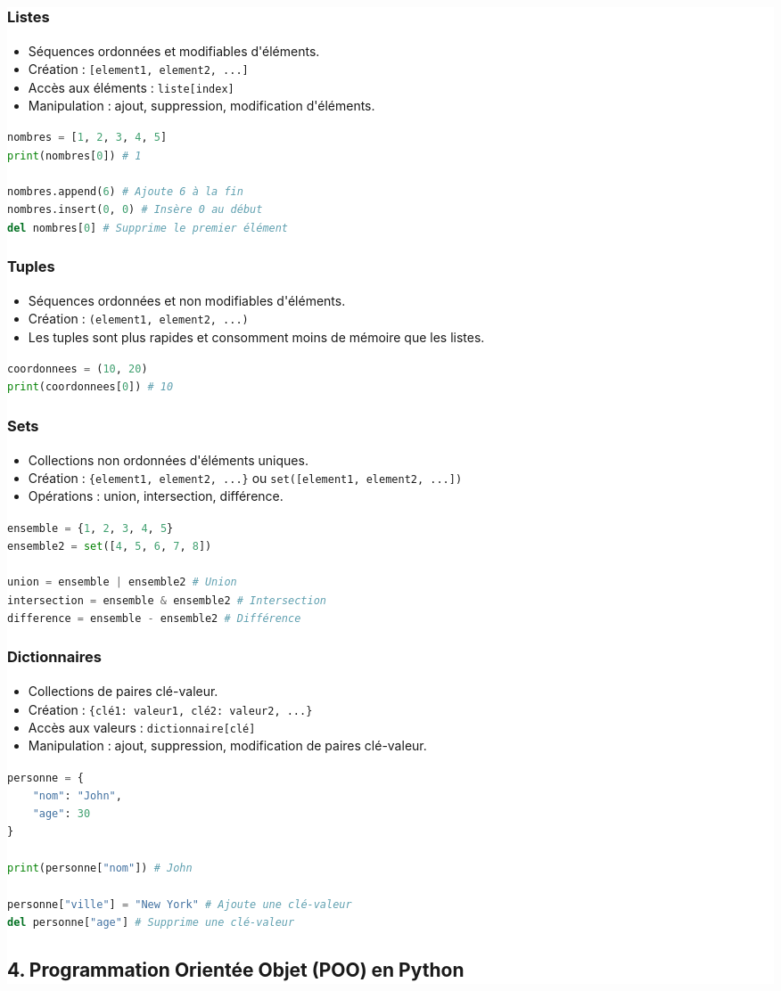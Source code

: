 ### Listes

*   Séquences ordonnées et modifiables d'éléments.
*   Création : `[element1, element2, ...]`
*   Accès aux éléments : `liste[index]`
*   Manipulation : ajout, suppression, modification d'éléments.

```python
nombres = [1, 2, 3, 4, 5]
print(nombres[0]) # 1

nombres.append(6) # Ajoute 6 à la fin
nombres.insert(0, 0) # Insère 0 au début
del nombres[0] # Supprime le premier élément
```

### Tuples

*   Séquences ordonnées et non modifiables d'éléments.
*   Création : `(element1, element2, ...)`
*   Les tuples sont plus rapides et consomment moins de mémoire que les listes.

```python
coordonnees = (10, 20)
print(coordonnees[0]) # 10
```

### Sets

*   Collections non ordonnées d'éléments uniques.
*   Création : `{element1, element2, ...}` ou `set([element1, element2, ...])`
*   Opérations : union, intersection, différence.

```python
ensemble = {1, 2, 3, 4, 5}
ensemble2 = set([4, 5, 6, 7, 8])

union = ensemble | ensemble2 # Union
intersection = ensemble & ensemble2 # Intersection
difference = ensemble - ensemble2 # Différence
```

### Dictionnaires

*   Collections de paires clé-valeur.
*   Création : `{clé1: valeur1, clé2: valeur2, ...}`
*   Accès aux valeurs : `dictionnaire[clé]`
*   Manipulation : ajout, suppression, modification de paires clé-valeur.

```python
personne = {
    "nom": "John",
    "age": 30
}

print(personne["nom"]) # John

personne["ville"] = "New York" # Ajoute une clé-valeur
del personne["age"] # Supprime une clé-valeur
```
## 4. Programmation Orientée Objet (POO) en Python
